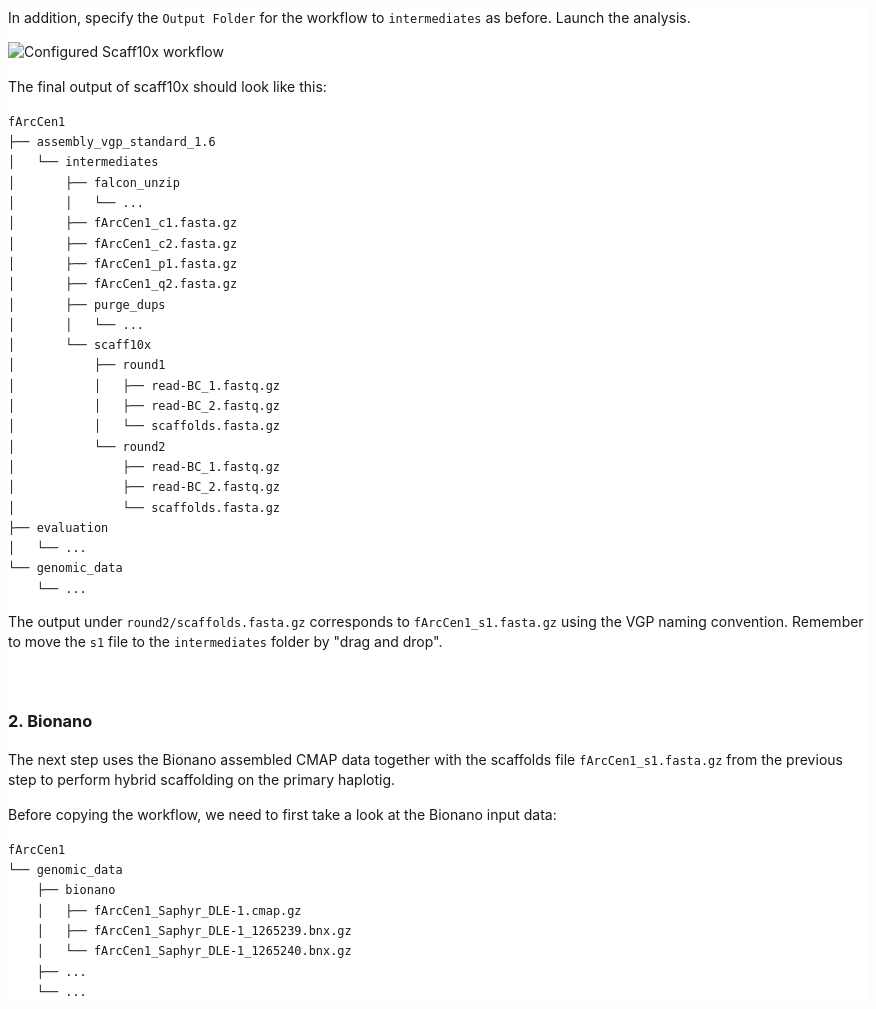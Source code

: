 In addition, specify the `Output Folder` for the workflow to `intermediates` as before. Launch the analysis.

![Configured Scaff10x workflow](https://github.com/VGP/vgp-assembly/blob/master/tutorials/images_1.6/Scaff10XRunnable.png)

The final output of scaff10x should look like this:
```
fArcCen1
├── assembly_vgp_standard_1.6
│   └── intermediates
│       ├── falcon_unzip
│       │   └── ...
│       ├── fArcCen1_c1.fasta.gz
│       ├── fArcCen1_c2.fasta.gz
│       ├── fArcCen1_p1.fasta.gz
│       ├── fArcCen1_q2.fasta.gz
│       ├── purge_dups
│       │   └── ...
│       └── scaff10x
│           ├── round1
│           │   ├── read-BC_1.fastq.gz
│           │   ├── read-BC_2.fastq.gz
│           │   └── scaffolds.fasta.gz
│           └── round2
│               ├── read-BC_1.fastq.gz
│               ├── read-BC_2.fastq.gz
│               └── scaffolds.fasta.gz
├── evaluation
│   └── ...
└── genomic_data
    └── ...
```

The output under `round2/scaffolds.fasta.gz` corresponds to `fArcCen1_s1.fasta.gz` using the VGP naming convention.
Remember to move the `s1` file to the `intermediates` folder by "drag and drop".

<br/>

### 2. Bionano

The next step uses the Bionano assembled CMAP data together with the scaffolds file `fArcCen1_s1.fasta.gz` from the previous step to perform hybrid scaffolding on the primary haplotig.

Before copying the workflow, we need to first take a look at the Bionano input data:
```
fArcCen1
└── genomic_data
    ├── bionano
    │   ├── fArcCen1_Saphyr_DLE-1.cmap.gz
    │   ├── fArcCen1_Saphyr_DLE-1_1265239.bnx.gz
    │   └── fArcCen1_Saphyr_DLE-1_1265240.bnx.gz
    ├── ...
    └── ...  
```
